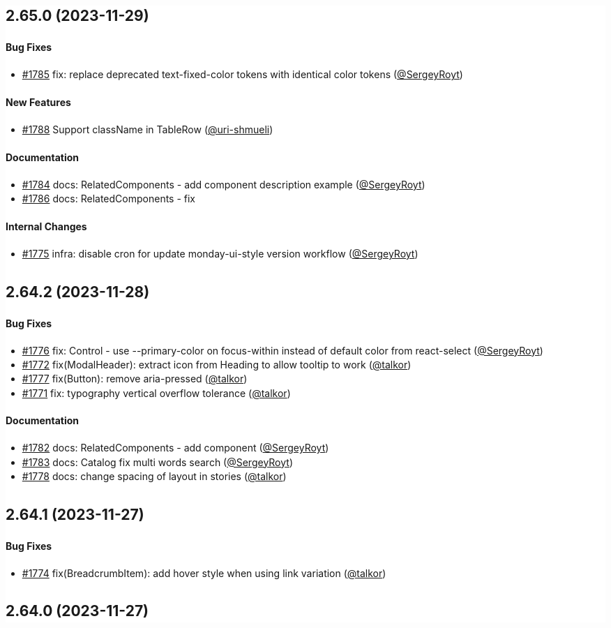 ## 2.65.0 (2023-11-29)

#### Bug Fixes
* [#1785](https://github.com/mondaycom/monday-ui-react-core/pull/1785) fix: replace deprecated text-fixed-color tokens with identical color tokens ([@SergeyRoyt](https://github.com/SergeyRoyt))

#### New Features
* [#1788](https://github.com/mondaycom/monday-ui-react-core/pull/1788) Support className in TableRow ([@uri-shmueli](https://github.com/uri-shmueli))

#### Documentation
* [#1784](https://github.com/mondaycom/monday-ui-react-core/pull/1784) docs: RelatedComponents - add <VirtualizedList> component description example ([@SergeyRoyt](https://github.com/SergeyRoyt))
* [#1786](https://github.com/mondaycom/monday-ui-react-core/pull/1786) docs: RelatedComponents - fix <Dialog> description ([@SergeyRoyt](https://github.com/SergeyRoyt))

#### Internal Changes
* [#1775](https://github.com/mondaycom/monday-ui-react-core/pull/1775) infra: disable cron for update monday-ui-style version workflow ([@SergeyRoyt](https://github.com/SergeyRoyt))

## 2.64.2 (2023-11-28)

#### Bug Fixes
* [#1776](https://github.com/mondaycom/monday-ui-react-core/pull/1776) fix: <Dropdown> Control - use --primary-color on focus-within instead of default color from react-select ([@SergeyRoyt](https://github.com/SergeyRoyt))
* [#1772](https://github.com/mondaycom/monday-ui-react-core/pull/1772) fix(ModalHeader): extract icon from Heading to allow tooltip to work ([@talkor](https://github.com/talkor))
* [#1777](https://github.com/mondaycom/monday-ui-react-core/pull/1777) fix(Button): remove aria-pressed ([@talkor](https://github.com/talkor))
* [#1771](https://github.com/mondaycom/monday-ui-react-core/pull/1771) fix: typography vertical overflow tolerance ([@talkor](https://github.com/talkor))

#### Documentation
* [#1782](https://github.com/mondaycom/monday-ui-react-core/pull/1782) docs: RelatedComponents - add <ColorPicker> component ([@SergeyRoyt](https://github.com/SergeyRoyt))
* [#1783](https://github.com/mondaycom/monday-ui-react-core/pull/1783) docs: Catalog fix multi words search ([@SergeyRoyt](https://github.com/SergeyRoyt))
* [#1778](https://github.com/mondaycom/monday-ui-react-core/pull/1778) docs: change spacing of layout in stories ([@talkor](https://github.com/talkor))

## 2.64.1 (2023-11-27)

#### Bug Fixes
* [#1774](https://github.com/mondaycom/monday-ui-react-core/pull/1774) fix(BreadcrumbItem): add hover style when using link variation ([@talkor](https://github.com/talkor))

## 2.64.0 (2023-11-27)
